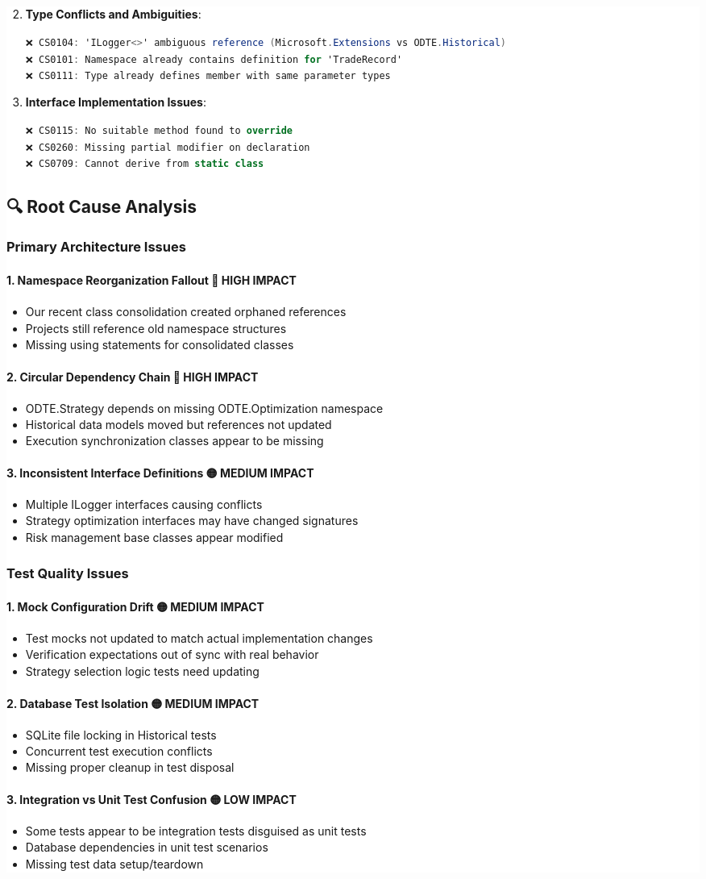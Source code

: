 2. **Type Conflicts and Ambiguities**:
   ```csharp
   ❌ CS0104: 'ILogger<>' ambiguous reference (Microsoft.Extensions vs ODTE.Historical)
   ❌ CS0101: Namespace already contains definition for 'TradeRecord'
   ❌ CS0111: Type already defines member with same parameter types
   ```

3. **Interface Implementation Issues**:
   ```csharp
   ❌ CS0115: No suitable method found to override
   ❌ CS0260: Missing partial modifier on declaration
   ❌ CS0709: Cannot derive from static class
   ```

## 🔍 Root Cause Analysis

### **Primary Architecture Issues**

#### 1. **Namespace Reorganization Fallout** 🔴 **HIGH IMPACT**
- Our recent class consolidation created orphaned references
- Projects still reference old namespace structures
- Missing using statements for consolidated classes

#### 2. **Circular Dependency Chain** 🔴 **HIGH IMPACT**  
- ODTE.Strategy depends on missing ODTE.Optimization namespace
- Historical data models moved but references not updated
- Execution synchronization classes appear to be missing

#### 3. **Inconsistent Interface Definitions** 🟡 **MEDIUM IMPACT**
- Multiple ILogger interfaces causing conflicts
- Strategy optimization interfaces may have changed signatures
- Risk management base classes appear modified

### **Test Quality Issues**

#### 1. **Mock Configuration Drift** 🟡 **MEDIUM IMPACT**
- Test mocks not updated to match actual implementation changes
- Verification expectations out of sync with real behavior
- Strategy selection logic tests need updating

#### 2. **Database Test Isolation** 🟡 **MEDIUM IMPACT**  
- SQLite file locking in Historical tests
- Concurrent test execution conflicts
- Missing proper cleanup in test disposal

#### 3. **Integration vs Unit Test Confusion** 🟡 **LOW IMPACT**
- Some tests appear to be integration tests disguised as unit tests
- Database dependencies in unit test scenarios
- Missing test data setup/teardown

